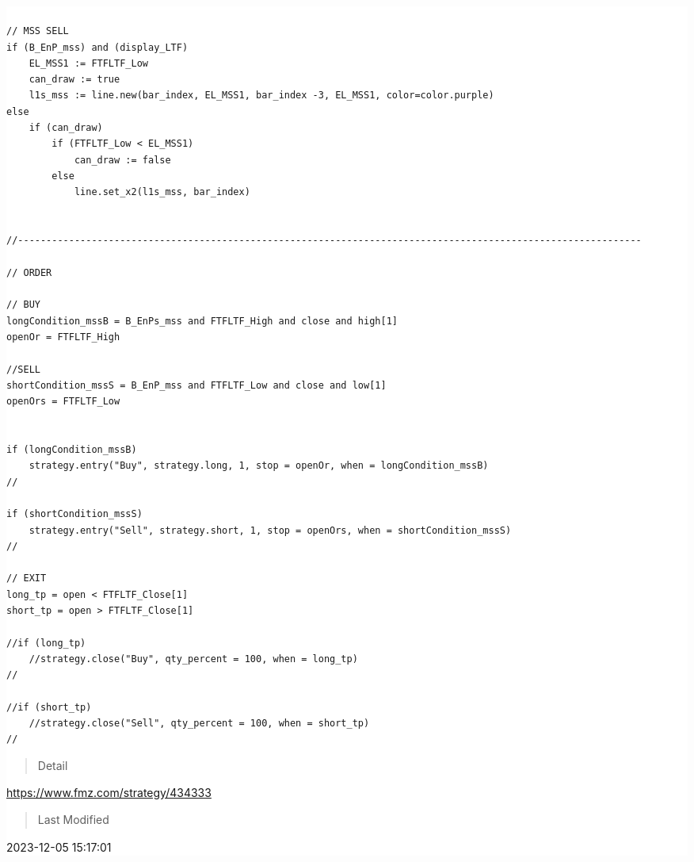 ``` pinescript

// MSS SELL
if (B_EnP_mss) and (display_LTF)                                                 
    EL_MSS1 := FTFLTF_Low 
    can_draw := true                                                            
    l1s_mss := line.new(bar_index, EL_MSS1, bar_index -3, EL_MSS1, color=color.purple)     
else
    if (can_draw)
        if (FTFLTF_Low < EL_MSS1)                                                    
            can_draw := false                                                  
        else
            line.set_x2(l1s_mss, bar_index) 
          

//--------------------------------------------------------------------------------------------------------------

// ORDER

// BUY
longCondition_mssB = B_EnPs_mss and FTFLTF_High and close and high[1]
openOr = FTFLTF_High 

//SELL
shortCondition_mssS = B_EnP_mss and FTFLTF_Low and close and low[1]
openOrs = FTFLTF_Low 


if (longCondition_mssB) 
    strategy.entry("Buy", strategy.long, 1, stop = openOr, when = longCondition_mssB)
//

if (shortCondition_mssS) 
    strategy.entry("Sell", strategy.short, 1, stop = openOrs, when = shortCondition_mssS)
//

// EXIT 
long_tp = open < FTFLTF_Close[1]
short_tp = open > FTFLTF_Close[1]

//if (long_tp)
    //strategy.close("Buy", qty_percent = 100, when = long_tp)
//

//if (short_tp)
    //strategy.close("Sell", qty_percent = 100, when = short_tp)
//
```

> Detail

https://www.fmz.com/strategy/434333

> Last Modified

2023-12-05 15:17:01
